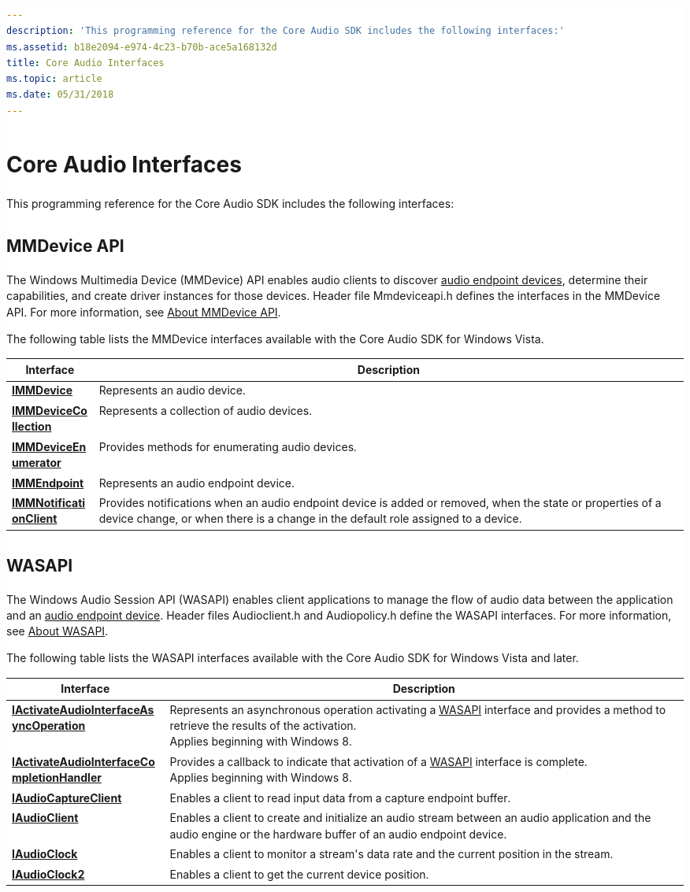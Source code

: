 ```yaml
---
description: 'This programming reference for the Core Audio SDK includes the following interfaces:'
ms.assetid: b18e2094-e974-4c23-b70b-ace5a168132d
title: Core Audio Interfaces
ms.topic: article
ms.date: 05/31/2018
---
```


# Core Audio Interfaces

This programming reference for the Core Audio SDK includes the following interfaces:

## MMDevice API

The Windows Multimedia Device (MMDevice) API enables audio clients to discover [audio endpoint devices](audio-endpoint-devices.md), determine their capabilities, and create driver instances for those devices. Header file Mmdeviceapi.h defines the interfaces in the MMDevice API. For more information, see [About MMDevice API](mmdevice-api.md).

The following table lists the MMDevice interfaces available with the Core Audio SDK for Windows Vista.



| Interface                                              | Description                                                                                                                                                                                    |
|--------------------------------------------------------|------------------------------------------------------------------------------------------------------------------------------------------------------------------------------------------------|
| [**IMMDevice**](/windows/desktop/api/Mmdeviceapi/nn-mmdeviceapi-immdevice)                         | Represents an audio device.                                                                                                                                                                    |
| [**IMMDeviceCollection**](/windows/desktop/api/Mmdeviceapi/nn-mmdeviceapi-immdevicecollection)     | Represents a collection of audio devices.                                                                                                                                                      |
| [**IMMDeviceEnumerator**](/windows/desktop/api/Mmdeviceapi/nn-mmdeviceapi-immdeviceenumerator)     | Provides methods for enumerating audio devices.                                                                                                                                                |
| [**IMMEndpoint**](/windows/desktop/api/Mmdeviceapi/nn-mmdeviceapi-immendpoint)                     | Represents an audio endpoint device.                                                                                                                                                           |
| [**IMMNotificationClient**](/windows/desktop/api/Mmdeviceapi/nn-mmdeviceapi-immnotificationclient) | Provides notifications when an audio endpoint device is added or removed, when the state or properties of a device change, or when there is a change in the default role assigned to a device. |



 

## WASAPI

The Windows Audio Session API (WASAPI) enables client applications to manage the flow of audio data between the application and an [audio endpoint device](audio-endpoint-devices.md). Header files Audioclient.h and Audiopolicy.h define the WASAPI interfaces. For more information, see [About WASAPI](wasapi.md).

The following table lists the WASAPI interfaces available with the Core Audio SDK for Windows Vista and later.



| Interface                                                                                    | Description                                                                                                                                                                                               |
|----------------------------------------------------------------------------------------------|-----------------------------------------------------------------------------------------------------------------------------------------------------------------------------------------------------------|
| [**IActivateAudioInterfaceAsyncOperation**](/windows/desktop/api/mmdeviceapi/nn-mmdeviceapi-iactivateaudiointerfaceasyncoperation)       | Represents an asynchronous operation activating a [WASAPI](wasapi.md) interface and provides a method to retrieve the results of the activation.<br/> Applies beginning with Windows 8.<br/> |
| [**IActivateAudioInterfaceCompletionHandler**](/windows/desktop/api/mmdeviceapi/nn-mmdeviceapi-iactivateaudiointerfacecompletionhandler) | Provides a callback to indicate that activation of a [WASAPI](wasapi.md) interface is complete.<br/> Applies beginning with Windows 8.<br/>                                                  |
| [**IAudioCaptureClient**](/windows/desktop/api/Audioclient/nn-audioclient-iaudiocaptureclient)                                           | Enables a client to read input data from a capture endpoint buffer.                                                                                                                                       |
| [**IAudioClient**](/windows/desktop/api/Audioclient/nn-audioclient-iaudioclient)                                                         | Enables a client to create and initialize an audio stream between an audio application and the audio engine or the hardware buffer of an audio endpoint device.                                           |
| [**IAudioClock**](/windows/desktop/api/Audioclient/nn-audioclient-iaudioclock)                                                           | Enables a client to monitor a stream's data rate and the current position in the stream.                                                                                                                  |
| [**IAudioClock2**](/windows/desktop/api/audioclient/nn-audioclient-iaudioclock2)<br/>                                              | Enables a client to get the current device position.<br/>                                                                                                                                           |